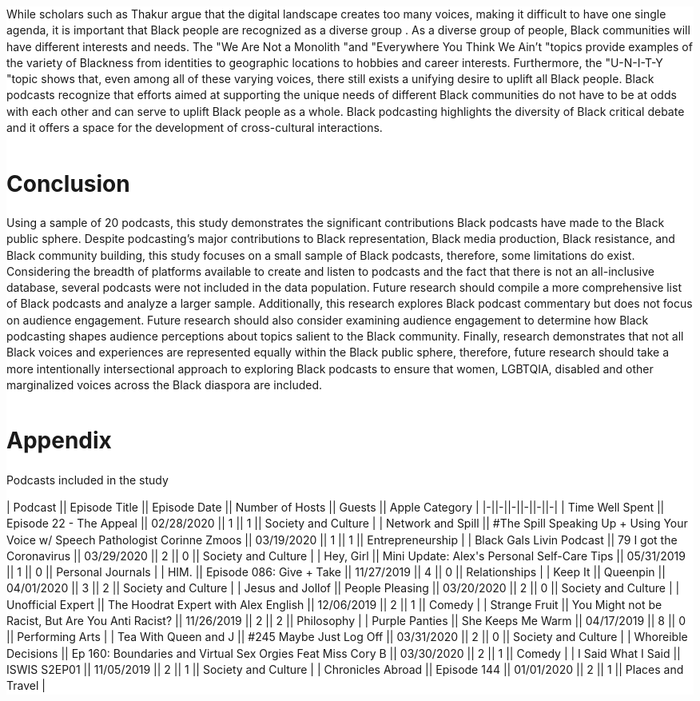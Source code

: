 While scholars such as Thakur argue that the digital landscape creates too many voices, making it difficult to have one single agenda, it is important that Black people are recognized as a diverse group . As a diverse group of people, Black communities will have different interests and needs. The "We Are Not a Monolith "and "Everywhere You Think We Ain’t "topics provide examples of the variety of Blackness from identities to geographic locations to hobbies and career interests. Furthermore, the "U-N-I-T-Y "topic shows that, even among all of these varying voices, there still exists a unifying desire to uplift all Black people. Black podcasts recognize that efforts aimed at supporting the unique needs of different Black communities do not have to be at odds with each other and can serve to uplift Black people as a whole. Black podcasting highlights the diversity of Black critical debate and it offers a space for the development of cross-cultural interactions. 


# Conclusion 


Using a sample of 20 podcasts, this study demonstrates the significant contributions Black podcasts have made to the Black public sphere. Despite podcasting’s major contributions to Black representation, Black media production, Black resistance, and Black community building, this study focuses on a small sample of Black podcasts, therefore, some limitations do exist. Considering the breadth of platforms available to create and listen to podcasts and the fact that there is not an all-inclusive database, several podcasts were not included in the data population. Future research should compile a more comprehensive list of Black podcasts and analyze a larger sample. Additionally, this research explores Black podcast commentary but does not focus on audience engagement. Future research should also consider examining audience engagement to determine how Black podcasting shapes audience perceptions about topics salient to the Black community. Finally, research demonstrates that not all Black voices and experiences are represented equally within the Black public sphere, therefore, future research should take a more intentionally intersectional approach to exploring Black podcasts to ensure that women, LGBTQIA, disabled and other marginalized voices across the Black diaspora are included. 


# Appendix 


Podcasts included in the study 


| Podcast  || Episode Title  || Episode Date  || Number of Hosts  || Guests  || Apple Category  |
|-||-||-||-||-||-|
| Time Well Spent  || Episode 22 - The Appeal  || 02/28/2020  || 1  || 1  || Society and Culture  |
| Network and Spill  || #The Spill Speaking Up + Using Your Voice w/ Speech Pathologist Corinne Zmoos  || 03/19/2020  || 1  || 1  || Entrepreneurship  |
| Black Gals Livin Podcast  || 79 I got the Coronavirus  || 03/29/2020  || 2  || 0  || Society and Culture  |
| Hey, Girl  || Mini Update: Alex's Personal Self-Care Tips  || 05/31/2019  || 1  || 0  || Personal Journals  |
| HIM.  || Episode 086: Give + Take  || 11/27/2019  || 4  || 0  || Relationships  |
| Keep It  || Queenpin  || 04/01/2020  || 3  || 2  || Society and Culture  |
| Jesus and Jollof  || People Pleasing  || 03/20/2020  || 2  || 0  || Society and Culture  |
| Unofficial Expert  || The Hoodrat Expert with Alex English  || 12/06/2019  || 2  || 1  || Comedy  |
| Strange Fruit  || You Might not be Racist, But Are You Anti Racist?  || 11/26/2019  || 2  || 2  || Philosophy  |
| Purple Panties  || She Keeps Me Warm  || 04/17/2019  || 8  || 0  || Performing Arts  |
| Tea With Queen and J  || #245 Maybe Just Log Off  || 03/31/2020  || 2  || 0  || Society and Culture  |
| Whoreible Decisions  || Ep 160: Boundaries and Virtual Sex Orgies Feat Miss Cory B  || 03/30/2020  || 2  || 1  || Comedy  |
| I Said What I Said  || ISWIS S2EP01  || 11/05/2019  || 2  || 1  || Society and Culture  |
| Chronicles Abroad  || Episode 144  || 01/01/2020  || 2  || 1  || Places and Travel  |